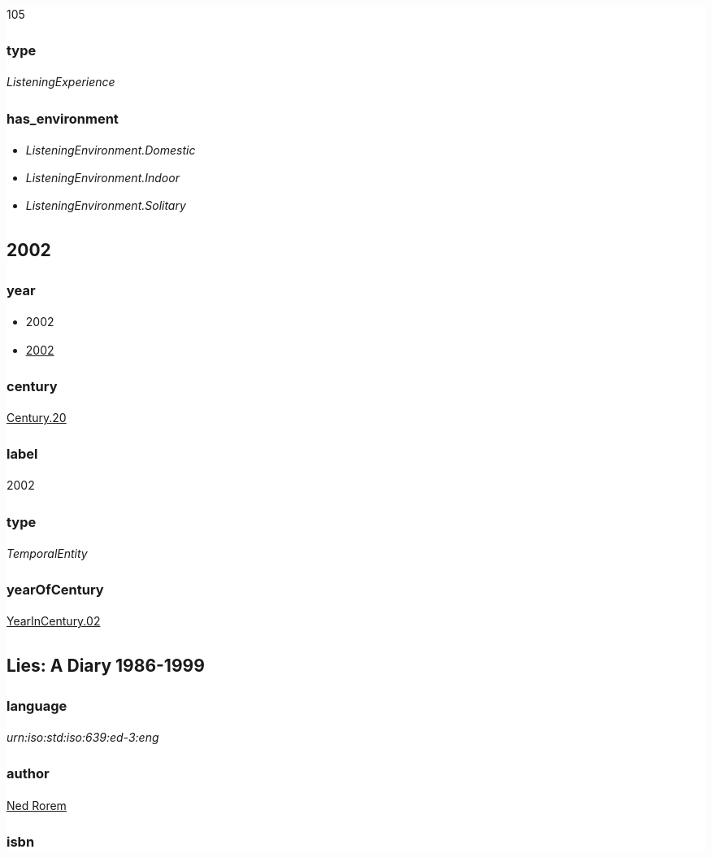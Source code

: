
105

### type


*ListeningExperience*

### has_environment

 - *ListeningEnvironment.Domestic*

 - *ListeningEnvironment.Indoor*

 - *ListeningEnvironment.Solitary*

## 2002

### year

 - 2002

 - [2002](#2002)

### century


[Century.20](#Century.20)

### label


2002

### type


*TemporalEntity*

### yearOfCentury


[YearInCentury.02](#YearInCentury.02)

## Lies: A Diary 1986-1999

### language


*urn:iso:std:iso:639:ed-3:eng*

### author


[Ned Rorem](#Ned-Rorem)

### isbn
